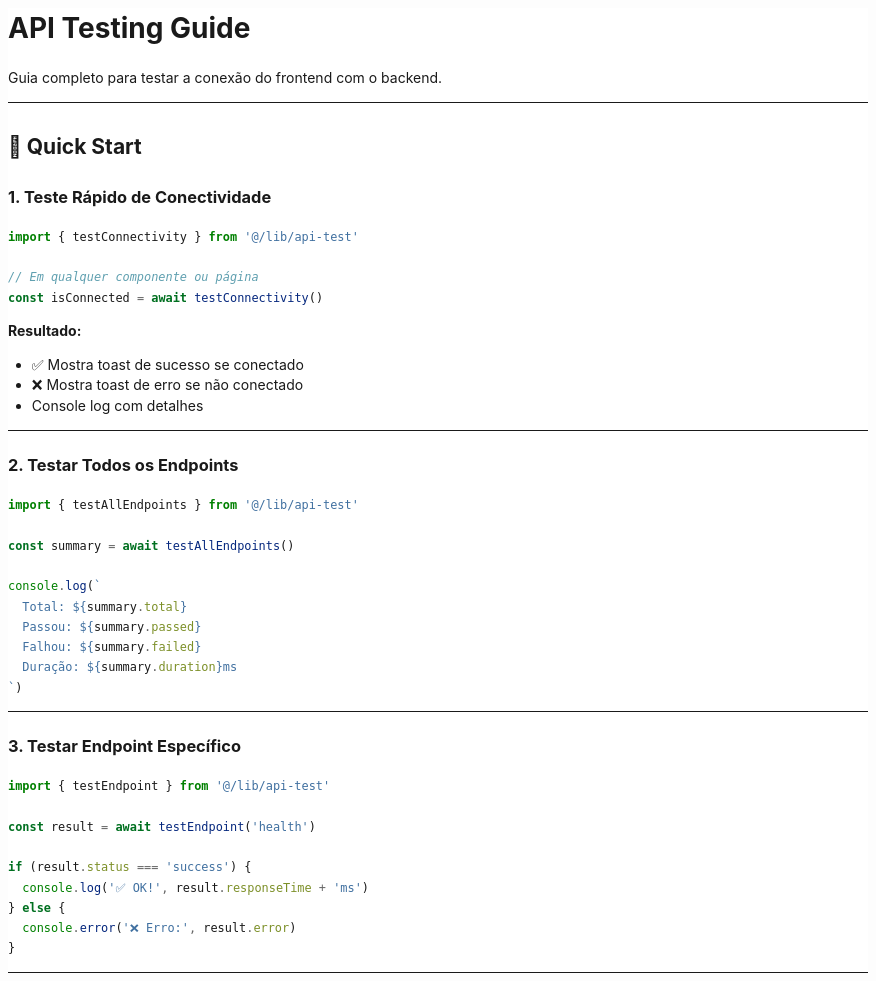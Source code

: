 # API Testing Guide

Guia completo para testar a conexão do frontend com o backend.

---

## 🚀 Quick Start

### 1. Teste Rápido de Conectividade

```typescript
import { testConnectivity } from '@/lib/api-test'

// Em qualquer componente ou página
const isConnected = await testConnectivity()
```

**Resultado:**
- ✅ Mostra toast de sucesso se conectado
- ❌ Mostra toast de erro se não conectado
- Console log com detalhes

---

### 2. Testar Todos os Endpoints

```typescript
import { testAllEndpoints } from '@/lib/api-test'

const summary = await testAllEndpoints()

console.log(`
  Total: ${summary.total}
  Passou: ${summary.passed}
  Falhou: ${summary.failed}
  Duração: ${summary.duration}ms
`)
```

---

### 3. Testar Endpoint Específico

```typescript
import { testEndpoint } from '@/lib/api-test'

const result = await testEndpoint('health')

if (result.status === 'success') {
  console.log('✅ OK!', result.responseTime + 'ms')
} else {
  console.error('❌ Erro:', result.error)
}
```

---